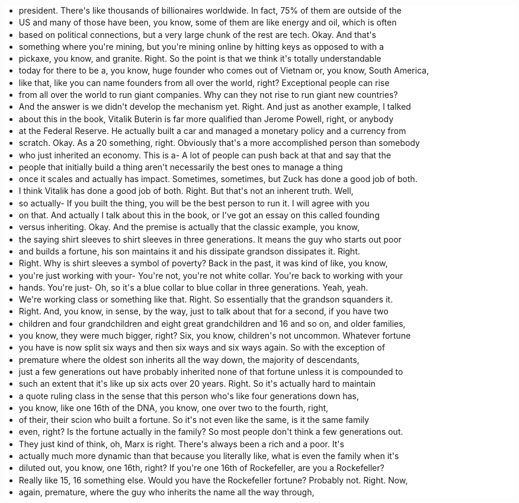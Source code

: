 *  president. There's like thousands of billionaires worldwide. In fact, 75% of them are outside of the
*  US and many of those have been, you know, some of them are like energy and oil, which is often
*  based on political connections, but a very large chunk of the rest are tech. Okay. And that's
*  something where you're mining, but you're mining online by hitting keys as opposed to with a
*  pickaxe, you know, and granite. Right. So the point is that we think it's totally understandable
*  today for there to be a, you know, huge founder who comes out of Vietnam or, you know, South America,
*  like that, like you can name founders from all over the world, right? Exceptional people can rise
*  from all over the world to run giant companies. Why can they not rise to run giant new countries?
*  And the answer is we didn't develop the mechanism yet. Right. And just as another example, I talked
*  about this in the book, Vitalik Buterin is far more qualified than Jerome Powell, right, or anybody
*  at the Federal Reserve. He actually built a car and managed a monetary policy and a currency from
*  scratch. Okay. As a 20 something, right. Obviously that's a more accomplished person than somebody
*  who just inherited an economy. This is a- A lot of people can push back at that and say that the
*  people that initially build a thing aren't necessarily the best ones to manage a thing
*  once it scales and actually has impact. Sometimes, sometimes, but Zuck has done a good job of both.
*  I think Vitalik has done a good job of both. Right. But that's not an inherent truth. Well,
*  so actually- If you built the thing, you will be the best person to run it. I will agree with you
*  on that. And actually I talk about this in the book, or I've got an essay on this called founding
*  versus inheriting. Okay. And the premise is actually that the classic example, you know,
*  the saying shirt sleeves to shirt sleeves in three generations. It means the guy who starts out poor
*  and builds a fortune, his son maintains it and his dissipate grandson dissipates it. Right.
*  Right. Why is shirt sleeves a symbol of poverty? Back in the past, it was kind of like, you know,
*  you're just working with your- You're not, you're not white collar. You're back to working with your
*  hands. You're just- Oh, so it's a blue collar to blue collar in three generations. Yeah, yeah.
*  We're working class or something like that. Right. So essentially that the grandson squanders it.
*  Right. And, you know, in sense, by the way, just to talk about that for a second, if you have two
*  children and four grandchildren and eight great grandchildren and 16 and so on, and older families,
*  you know, they were much bigger, right? Six, you know, children's not uncommon. Whatever fortune
*  you have is now split six ways and then six ways and six ways again. So with the exception of
*  premature where the oldest son inherits all the way down, the majority of descendants,
*  just a few generations out have probably inherited none of that fortune unless it is compounded to
*  such an extent that it's like up six acts over 20 years. Right. So it's actually hard to maintain
*  a quote ruling class in the sense that this person who's like four generations down has,
*  you know, like one 16th of the DNA, you know, one over two to the fourth, right,
*  of their, their scion who built a fortune. So it's not even like the same, is it the same family
*  even, right? Is the fortune actually in the family? So most people don't think a few generations out.
*  They just kind of think, oh, Marx is right. There's always been a rich and a poor. It's
*  actually much more dynamic than that because you literally like, what is even the family when it's
*  diluted out, you know, one 16th, right? If you're one 16th of Rockefeller, are you a Rockefeller?
*  Really like 15, 16 something else. Would you have the Rockefeller fortune? Probably not. Right. Now,
*  again, premature, where the guy who inherits the name all the way through,